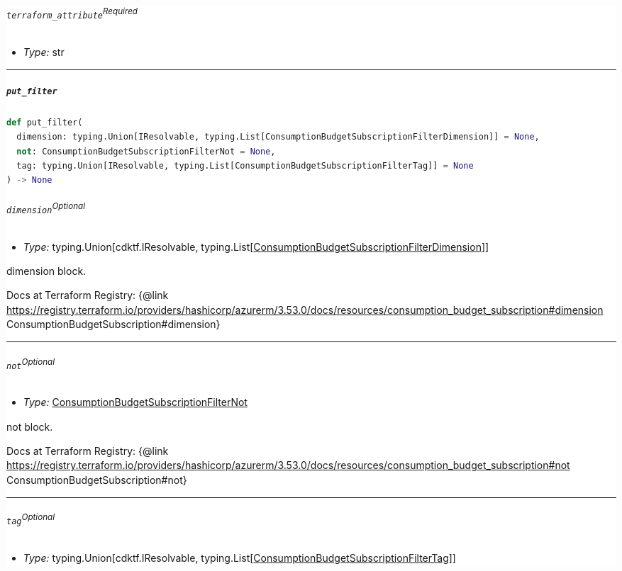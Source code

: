 ###### `terraform_attribute`<sup>Required</sup> <a name="terraform_attribute" id="@cdktf/provider-azurerm.consumptionBudgetSubscription.ConsumptionBudgetSubscription.interpolationForAttribute.parameter.terraformAttribute"></a>

- *Type:* str

---

##### `put_filter` <a name="put_filter" id="@cdktf/provider-azurerm.consumptionBudgetSubscription.ConsumptionBudgetSubscription.putFilter"></a>

```python
def put_filter(
  dimension: typing.Union[IResolvable, typing.List[ConsumptionBudgetSubscriptionFilterDimension]] = None,
  not: ConsumptionBudgetSubscriptionFilterNot = None,
  tag: typing.Union[IResolvable, typing.List[ConsumptionBudgetSubscriptionFilterTag]] = None
) -> None
```

###### `dimension`<sup>Optional</sup> <a name="dimension" id="@cdktf/provider-azurerm.consumptionBudgetSubscription.ConsumptionBudgetSubscription.putFilter.parameter.dimension"></a>

- *Type:* typing.Union[cdktf.IResolvable, typing.List[<a href="#@cdktf/provider-azurerm.consumptionBudgetSubscription.ConsumptionBudgetSubscriptionFilterDimension">ConsumptionBudgetSubscriptionFilterDimension</a>]]

dimension block.

Docs at Terraform Registry: {@link https://registry.terraform.io/providers/hashicorp/azurerm/3.53.0/docs/resources/consumption_budget_subscription#dimension ConsumptionBudgetSubscription#dimension}

---

###### `not`<sup>Optional</sup> <a name="not" id="@cdktf/provider-azurerm.consumptionBudgetSubscription.ConsumptionBudgetSubscription.putFilter.parameter.not"></a>

- *Type:* <a href="#@cdktf/provider-azurerm.consumptionBudgetSubscription.ConsumptionBudgetSubscriptionFilterNot">ConsumptionBudgetSubscriptionFilterNot</a>

not block.

Docs at Terraform Registry: {@link https://registry.terraform.io/providers/hashicorp/azurerm/3.53.0/docs/resources/consumption_budget_subscription#not ConsumptionBudgetSubscription#not}

---

###### `tag`<sup>Optional</sup> <a name="tag" id="@cdktf/provider-azurerm.consumptionBudgetSubscription.ConsumptionBudgetSubscription.putFilter.parameter.tag"></a>

- *Type:* typing.Union[cdktf.IResolvable, typing.List[<a href="#@cdktf/provider-azurerm.consumptionBudgetSubscription.ConsumptionBudgetSubscriptionFilterTag">ConsumptionBudgetSubscriptionFilterTag</a>]]
